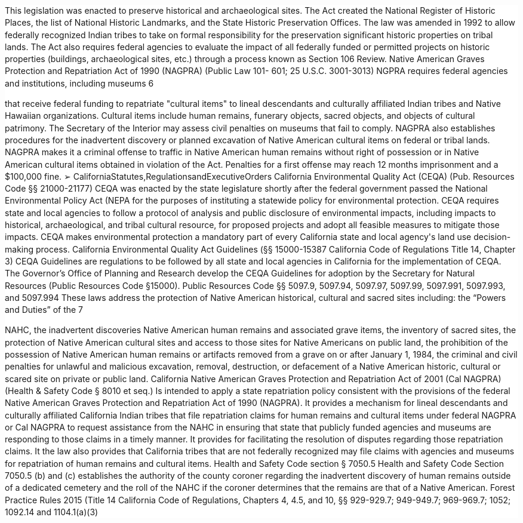 This legislation was enacted to preserve historical and archaeological sites. The Act created the National Register of Historic Places, the list of National Historic Landmarks, and the State Historic Preservation Offices. The law was amended in 1992 to allow federally recognized Indian tribes to take on formal responsibility for the preservation significant historic properties on tribal lands.
The Act also requires federal agencies to evaluate the impact of all federally funded or permitted projects on historic properties (buildings, archaeological sites, etc.) through a process known as Section 106 Review.
Native American Graves Protection and Repatriation Act of 1990 (NAGPRA) (Public Law 101- 601; 25 U.S.C. 3001-3013)
NGPRA requires federal agencies and institutions, including museums
6

that receive federal funding to repatriate "cultural items" to lineal descendants and culturally affiliated Indian tribes and Native Hawaiian organizations. Cultural items include human remains, funerary objects, sacred objects, and objects of cultural patrimony. The Secretary of the Interior may assess civil penalties on museums that fail to comply.
NAGPRA also establishes procedures for the inadvertent discovery or planned excavation of Native American cultural items on federal or tribal lands. NAGPRA makes it a criminal offense to traffic in Native American human remains without right of possession or in Native American cultural items obtained in violation of the Act. Penalties for a first offense may reach 12 months imprisonment and a $100,000 fine.
➢ CaliforniaStatutes,RegulationsandExecutiveOrders
California Environmental Quality Act (CEQA) (Pub. Resources Code
§§ 21000-21177)
CEQA was enacted by the state legislature shortly after the federal government passed the National Environmental Policy Act (NEPA for the purposes of instituting a statewide policy for environmental protection. CEQA requires state and local agencies to follow a protocol of analysis and public disclosure of environmental impacts, including impacts to historical, archaeological, and tribal cultural resource, for proposed projects and adopt all feasible measures to mitigate those impacts. CEQA makes environmental protection a mandatory part of every California state and local agency's land use decision-making process.
California Environmental Quality Act Guidelines (§§ 15000-15387 California Code of Regulations Title 14, Chapter 3)
CEQA Guidelines are regulations to be followed by all state and local agencies in California for the implementation of CEQA. The Governor’s Office of Planning and Research develop the CEQA Guidelines for adoption by the Secretary for Natural Resources (Public Resources Code §15000).
Public Resources Code §§ 5097.9, 5097.94, 5097.97, 5097.99, 5097.991, 5097.993, and 5097.994
These laws address the protection of Native American historical, cultural and sacred sites including: the “Powers and Duties” of the
 7

NAHC, the inadvertent discoveries Native American human remains and associated grave items, the inventory of sacred sites, the protection of Native American cultural sites and access to those sites for Native Americans on public land, the prohibition of the possession of Native American human remains or artifacts removed from a grave on or after January 1, 1984, the criminal and civil penalties for unlawful and malicious excavation, removal, destruction, or defacement of a Native American historic, cultural or scared site on private or public land.
California Native American Graves Protection and Repatriation Act of 2001 (Cal NAGPRA) (Health & Safety Code § 8010 et seq.)
Is intended to apply a state repatriation policy consistent with the provisions of the federal Native American Graves Protection and Repatriation Act of 1990 (NAGPRA). It provides a mechanism for lineal descendants and culturally affiliated California Indian tribes that file repatriation claims for human remains and cultural items under federal NAGPRA or Cal NAGPRA to request assistance from the NAHC in ensuring that state that publicly funded agencies and museums are responding to those claims in a timely manner. It provides for facilitating the resolution of disputes regarding those repatriation claims. It the law also provides that California tribes that are not federally recognized may file claims with agencies and museums for repatriation of human remains and cultural items.
Health and Safety Code section § 7050.5
Health and Safety Code Section 7050.5 (b) and (c) establishes the authority of the county coroner regarding the inadvertent discovery of human remains outside of a dedicated cemetery and the roll of the NAHC if the coroner determines that the remains are that of a Native American.
Forest Practice Rules 2015 (Title 14 California Code of Regulations, Chapters 4, 4.5, and 10, §§ 929-929.7; 949-949.7; 969-969.7; 1052; 1092.14 and 1104.1(a)(3)